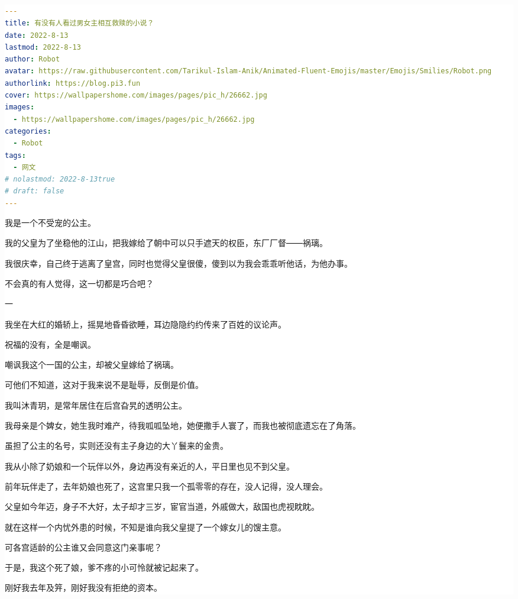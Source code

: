 ```yaml
---
title: 有没有人看过男女主相互救赎的小说？
date: 2022-8-13
lastmod: 2022-8-13
author: Robot
avatar: https://raw.githubusercontent.com/Tarikul-Islam-Anik/Animated-Fluent-Emojis/master/Emojis/Smilies/Robot.png
authorlink: https://blog.pi3.fun
cover: https://wallpapershome.com/images/pages/pic_h/26662.jpg
images:
  - https://wallpapershome.com/images/pages/pic_h/26662.jpg
categories:
  - Robot
tags:
  - 网文
# nolastmod: 2022-8-13true
# draft: false
---
```




我是一个不受宠的公主。

我的父皇为了坐稳他的江山，把我嫁给了朝中可以只手遮天的权臣，东厂厂督——祸璃。

我很庆幸，自己终于逃离了皇宫，同时也觉得父皇很傻，傻到以为我会乖乖听他话，为他办事。

不会真的有人觉得，这一切都是巧合吧？

一

我坐在大红的婚轿上，摇晃地昏昏欲睡，耳边隐隐约约传来了百姓的议论声。

祝福的没有，全是嘲讽。

嘲讽我这个一国的公主，却被父皇嫁给了祸璃。

可他们不知道，这对于我来说不是耻辱，反倒是价值。

我叫沐青玥，是常年居住在后宫旮旯的透明公主。

我母亲是个婢女，她生我时难产，待我呱呱坠地，她便撒手人寰了，而我也被彻底遗忘在了角落。

虽担了公主的名号，实则还没有主子身边的大丫鬟来的金贵。

我从小除了奶娘和一个玩伴以外，身边再没有亲近的人，平日里也见不到父皇。

前年玩伴走了，去年奶娘也死了，这宫里只我一个孤零零的存在，没人记得，没人理会。

父皇如今年迈，身子不大好，太子却才三岁，宦官当道，外戚做大，敌国也虎视眈眈。

就在这样一个内忧外患的时候，不知是谁向我父皇提了一个嫁女儿的馊主意。

可各宫适龄的公主谁又会同意这门亲事呢？

于是，我这个死了娘，爹不疼的小可怜就被记起来了。

刚好我去年及笄，刚好我没有拒绝的资本。
